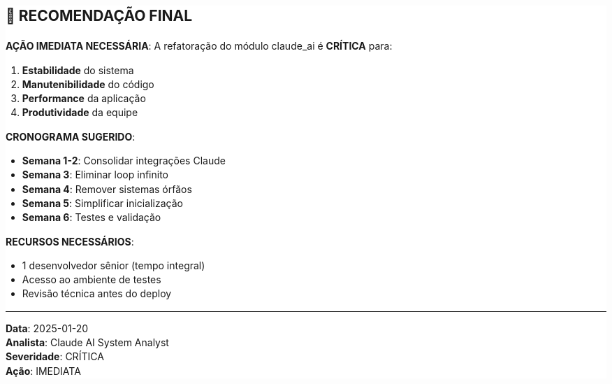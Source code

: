 ## 🎯 RECOMENDAÇÃO FINAL

**AÇÃO IMEDIATA NECESSÁRIA**: A refatoração do módulo claude_ai é **CRÍTICA** para:
1. **Estabilidade** do sistema
2. **Manutenibilidade** do código
3. **Performance** da aplicação
4. **Produtividade** da equipe

**CRONOGRAMA SUGERIDO**:
- **Semana 1-2**: Consolidar integrações Claude
- **Semana 3**: Eliminar loop infinito
- **Semana 4**: Remover sistemas órfãos
- **Semana 5**: Simplificar inicialização
- **Semana 6**: Testes e validação

**RECURSOS NECESSÁRIOS**:
- 1 desenvolvedor sênior (tempo integral)
- Acesso ao ambiente de testes
- Revisão técnica antes do deploy

---

**Data**: 2025-01-20  
**Analista**: Claude AI System Analyst  
**Severidade**: CRÍTICA  
**Ação**: IMEDIATA 